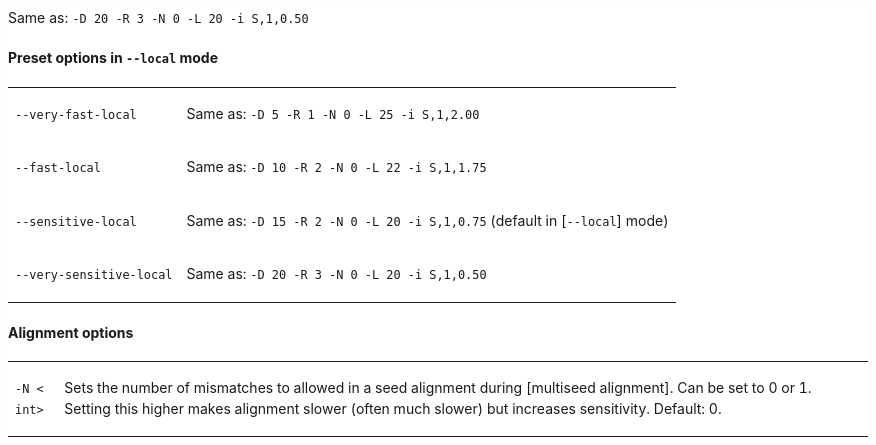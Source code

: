 </td><td>

Same as: `-D 20 -R 3 -N 0 -L 20 -i S,1,0.50`

</td></tr>
</table>

#### Preset options in `--local` mode

<table>
<tr><td id="bowtie2-options-very-fast-local">

    --very-fast-local

</td><td>

Same as: `-D 5 -R 1 -N 0 -L 25 -i S,1,2.00`

</td></tr>
<tr><td id="bowtie2-options-fast-local">

    --fast-local

</td><td>

Same as: `-D 10 -R 2 -N 0 -L 22 -i S,1,1.75`

</td></tr>
<tr><td id="bowtie2-options-sensitive-local">

    --sensitive-local

</td><td>

Same as: `-D 15 -R 2 -N 0 -L 20 -i S,1,0.75` (default in [`--local`] mode)

</td></tr>
<tr><td id="bowtie2-options-very-sensitive-local">

    --very-sensitive-local

</td><td>

Same as: `-D 20 -R 3 -N 0 -L 20 -i S,1,0.50`

</td></tr>
</table>

#### Alignment options

<table>

<tr><td id="bowtie2-options-N">

    -N <int>

</td><td>

Sets the number of mismatches to allowed in a seed alignment during [multiseed
alignment].  Can be set to 0 or 1. Setting this higher makes alignment slower
(often much slower) but increases sensitivity.  Default: 0.


[BCFtools]:                                           http://samtools.sourceforge.net/mpileup.shtml
[BLAST]:                                              http://blast.ncbi.nlm.nih.gov/Blast.cgi
[BLAT]:                                               http://genome.ucsc.edu/cgi-bin/hgBlat?command=start
[BWA]:                                                http://bio-bwa.sourceforge.net/
[BWT]:                                                http://en.wikipedia.org/wiki/Burrows-Wheeler_transform
[Blockwise algorithm]:                                http://portal.acm.org/citation.cfm?id=1314852
[Bowtie 1 does]:                                      http://genomebiology.com/2009/10/3/R25
[Bowtie 1 paper]:                                     http://genomebiology.com/2009/10/3/R25
[Bowtie 1]:                                           http://bowtie-bio.sf.net
[Bowtie 2 manual section on SAM output]:              #sam-output
[Bowtie 2]:                                           http://bowtie-bio.sf.net/bowtie2
[Bowtie paper]:                                       http://genomebiology.com/2009/10/3/R25
[Bowtie]:                                             http://bowtie-bio.sf.net
[Burrows-Wheeler Transform]:                          http://en.wikipedia.org/wiki/Burrows-Wheeler_transform
[Burrows-Wheeler]:                                    http://en.wikipedia.org/wiki/Burrows-Wheeler_transform
[Calling SNPs/INDELs with SAMtools/BCFtools]:         http://samtools.sourceforge.net/mpileup.shtml
[Crossbow]:                                           http://bowtie-bio.sf.net/crossbow
[Cufflinks]:                                          http://cufflinks.cbcb.umd.edu/
[Download]:                                           https://sourceforge.net/projects/bowtie-bio/files/bowtie2/
[Ensembl]:                                            http://www.ensembl.org/
[`FASTA`]:                                            https://en.wikipedia.org/wiki/FASTA
[FASTQ]:                                              http://en.wikipedia.org/wiki/FASTQ_format
[FM Index Paper]:                                     http://portal.acm.org/citation.cfm?id=796543
[FM Index Wiki]:                                      http://en.wikipedia.org/wiki/FM-index
[Filtering]:                                          #filtering
[GATK]:                                               http://www.broadinstitute.org/gsa/wiki/index.php/The_Genome_Analysis_Toolkit
[GPLv3 license]:                                      http://www.gnu.org/licenses/gpl-3.0.html
[GnuWin32]:                                           http://gnuwin32.sf.net/packages/coreutils.htm
[IUPAC nucleotide codes]:                             http://www.bioinformatics.org/sms/iupac.html
[Lambda phage]:                                       http://en.wikipedia.org/wiki/Lambda_phage
[MSYS]:                                               http://www.mingw.org/wiki/msys
[MUMmer]:                                             http://mummer.sourceforge.net/
[Mates can overlap, contain or dovetail each other]:  #mates-can-overlap-contain-or-dovetail-each-other
[MinGW]:                                              http://www.mingw.org/
[Myrna]:                                              http://bowtie-bio.sf.net/myrna
[NCBI]:                                               http://www.ncbi.nlm.nih.gov/sites/genome
[NUCmer]:                                             http://mummer.sourceforge.net/manual/#nucmer
[Needleman-Wunsch]:                                   http://en.wikipedia.org/wiki/Needleman-Wunsch_algorithm
[PATH environment variable]:                          http://en.wikipedia.org/wiki/PATH_(variable)
[PATH]:                                               http://en.wikipedia.org/wiki/PATH_(variable)
[Performance tuning]:                                 #performance-tuning
[Phred quality]:                                      http://en.wikipedia.org/wiki/Phred_quality_score
[SAM format specification]:                           http://samtools.sf.net/SAM1.pdf
[SAM specification]:                                  http://samtools.sourceforge.net/SAM1.pdf
[SAMTags]:                                            https://samtools.github.io/hts-specs/SAMtags.pdf
[SAM]:                                                http://samtools.sourceforge.net/SAM1.pdf
[SAMtools]:                                           http://samtools.sourceforge.net
[Smith-Waterman]:                                     http://en.wikipedia.org/wiki/Smith_waterman
[Threading Building Blocks library]:                  https://www.threadingbuildingblocks.org
[TopHat]:                                             http://tophat.cbcb.umd.edu/
[UCSC]:                                               http://genome.ucsc.edu/cgi-bin/hgGateway
[Xcode]:                                              http://developer.apple.com/xcode/
[`+I`/`--minins`]:                                    #bowtie2-options-I
[`+I`]:                                               #bowtie2-options-I
[`+R`]:                                               #bowtie2-options-R
[`+S`/`--sam`]:                                       #bowtie2-options-S
[`+S`]:                                               #bowtie2-options-S
[`+U`]:                                               #bowtie2-options-U
[`+X`/`--maxins`]:                                    #bowtie2-options-X
[`+X`]:                                               #bowtie2-options-X
[`--al-bz2`]:                                         #bowtie2-options-al
[`--al-conc-bz2`]:                                    #bowtie2-options-al-conc
[`--al-conc-gz`]:                                     #bowtie2-options-al-conc
[`--al-conc-lz4`]:                                    #bowtie2-options-al-conc